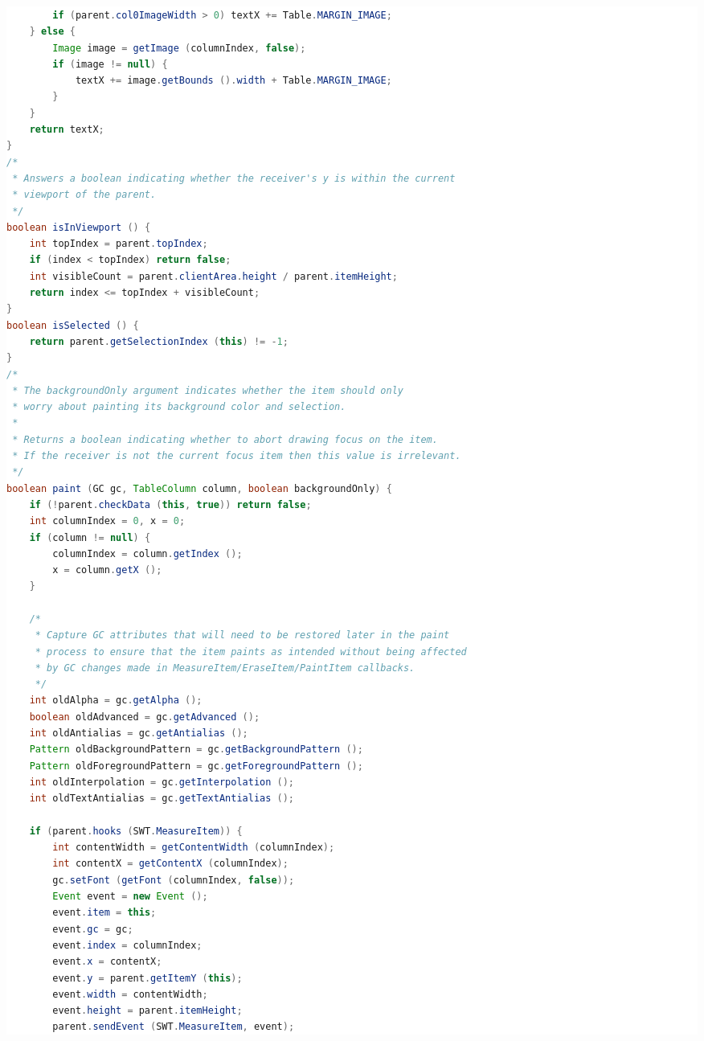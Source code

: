 ```java
		if (parent.col0ImageWidth > 0) textX += Table.MARGIN_IMAGE;
	} else {
		Image image = getImage (columnIndex, false);
		if (image != null) {
			textX += image.getBounds ().width + Table.MARGIN_IMAGE;	
		}
	}
	return textX;
}
/*
 * Answers a boolean indicating whether the receiver's y is within the current
 * viewport of the parent.
 */
boolean isInViewport () {
	int topIndex = parent.topIndex;
	if (index < topIndex) return false;
	int visibleCount = parent.clientArea.height / parent.itemHeight;
	return index <= topIndex + visibleCount;
}
boolean isSelected () {
	return parent.getSelectionIndex (this) != -1;
}
/*
 * The backgroundOnly argument indicates whether the item should only
 * worry about painting its background color and selection.
 *
 * Returns a boolean indicating whether to abort drawing focus on the item.
 * If the receiver is not the current focus item then this value is irrelevant.
 */
boolean paint (GC gc, TableColumn column, boolean backgroundOnly) {
	if (!parent.checkData (this, true)) return false;
	int columnIndex = 0, x = 0;
	if (column != null) {
		columnIndex = column.getIndex ();
		x = column.getX ();
	}

	/* 
	 * Capture GC attributes that will need to be restored later in the paint
	 * process to ensure that the item paints as intended without being affected
	 * by GC changes made in MeasureItem/EraseItem/PaintItem callbacks.
	 */
	int oldAlpha = gc.getAlpha ();
	boolean oldAdvanced = gc.getAdvanced ();
	int oldAntialias = gc.getAntialias ();
	Pattern oldBackgroundPattern = gc.getBackgroundPattern ();
	Pattern oldForegroundPattern = gc.getForegroundPattern ();
	int oldInterpolation = gc.getInterpolation ();
	int oldTextAntialias = gc.getTextAntialias ();

	if (parent.hooks (SWT.MeasureItem)) {
		int contentWidth = getContentWidth (columnIndex);
		int contentX = getContentX (columnIndex);
		gc.setFont (getFont (columnIndex, false));
		Event event = new Event ();
		event.item = this;
		event.gc = gc;
		event.index = columnIndex;
		event.x = contentX;
		event.y = parent.getItemY (this);
		event.width = contentWidth;
		event.height = parent.itemHeight;
		parent.sendEvent (SWT.MeasureItem, event);
```